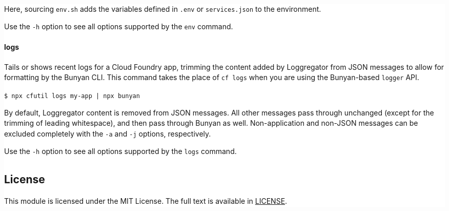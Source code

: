 Here, sourcing `env.sh` adds the variables defined in `.env` or `services.json` to the environment.

Use the `-h` option to see all options supported by the `env` command.

#### logs

Tails or shows recent logs for a Cloud Foundry app, trimming the content added by Loggregator from
JSON messages to allow for formatting by the Bunyan CLI. This command takes the place of `cf logs`
when you are using the Bunyan-based `logger` API.

```
$ npx cfutil logs my-app | npx bunyan
```

By default, Loggregator content is removed from JSON messages. All other messages pass through
unchanged (except for the trimming of leading whitespace), and then pass through Bunyan as well.
Non-application and non-JSON messages can be excluded completely with the `-a` and `-j` options,
respectively.

Use the `-h` option to see all options supported by the `logs` command.

## License

This module is licensed under the MIT License. The full text is available in [LICENSE](LICENSE).

